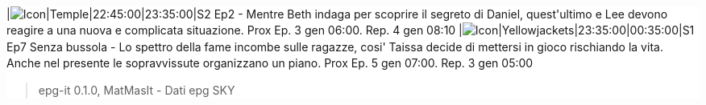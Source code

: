 |![Icon](https://guidatv.sky.it/uuid/f0325228-2446-4108-94b1-5b9ad8361969/cover?md5ChecksumParam=b573a83d5b72e59113b57fa1f4e40343)|Temple|22:45:00|23:35:00|S2 Ep2 - Mentre Beth indaga per scoprire il segreto di Daniel, quest&#039;ultimo e Lee devono reagire a una nuova e complicata situazione. Prox Ep. 3 gen 06:00. Rep. 4 gen 08:10
|![Icon](https://guidatv.sky.it/uuid/0c3c3c13-8e03-4012-8069-413f9100f7db/cover?md5ChecksumParam=f82846a2546fc4de839530d83502da96)|Yellowjackets|23:35:00|00:35:00|S1 Ep7 Senza bussola - Lo spettro della fame incombe sulle ragazze, cosi&#039; Taissa decide di mettersi in gioco rischiando la vita. Anche nel presente le sopravvissute organizzano un piano. Prox Ep. 5 gen 07:00. Rep. 3 gen 05:00



 > epg-it 0.1.0, MatMasIt - Dati epg SKY
